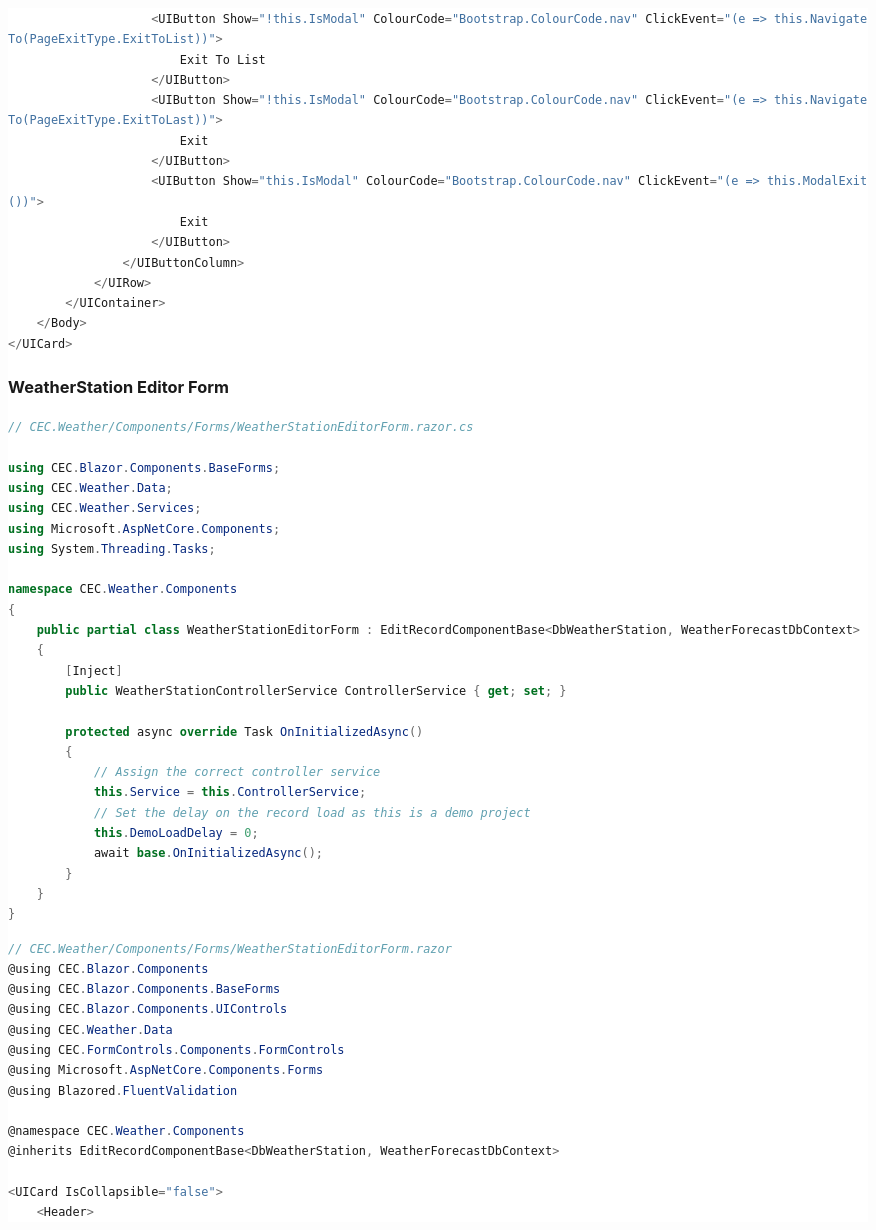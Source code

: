 ```c#
                    <UIButton Show="!this.IsModal" ColourCode="Bootstrap.ColourCode.nav" ClickEvent="(e => this.NavigateTo(PageExitType.ExitToList))">
                        Exit To List
                    </UIButton>
                    <UIButton Show="!this.IsModal" ColourCode="Bootstrap.ColourCode.nav" ClickEvent="(e => this.NavigateTo(PageExitType.ExitToLast))">
                        Exit
                    </UIButton>
                    <UIButton Show="this.IsModal" ColourCode="Bootstrap.ColourCode.nav" ClickEvent="(e => this.ModalExit())">
                        Exit
                    </UIButton>
                </UIButtonColumn>
            </UIRow>
        </UIContainer>
    </Body>
</UICard>
```
### WeatherStation Editor Form

```c#
// CEC.Weather/Components/Forms/WeatherStationEditorForm.razor.cs

using CEC.Blazor.Components.BaseForms;
using CEC.Weather.Data;
using CEC.Weather.Services;
using Microsoft.AspNetCore.Components;
using System.Threading.Tasks;

namespace CEC.Weather.Components
{
    public partial class WeatherStationEditorForm : EditRecordComponentBase<DbWeatherStation, WeatherForecastDbContext>
    {
        [Inject]
        public WeatherStationControllerService ControllerService { get; set; }

        protected async override Task OnInitializedAsync()
        {
            // Assign the correct controller service
            this.Service = this.ControllerService;
            // Set the delay on the record load as this is a demo project
            this.DemoLoadDelay = 0;
            await base.OnInitializedAsync();
        }
    }
}
```
```c#
// CEC.Weather/Components/Forms/WeatherStationEditorForm.razor
@using CEC.Blazor.Components
@using CEC.Blazor.Components.BaseForms
@using CEC.Blazor.Components.UIControls
@using CEC.Weather.Data
@using CEC.FormControls.Components.FormControls
@using Microsoft.AspNetCore.Components.Forms
@using Blazored.FluentValidation

@namespace CEC.Weather.Components
@inherits EditRecordComponentBase<DbWeatherStation, WeatherForecastDbContext>

<UICard IsCollapsible="false">
    <Header>
```